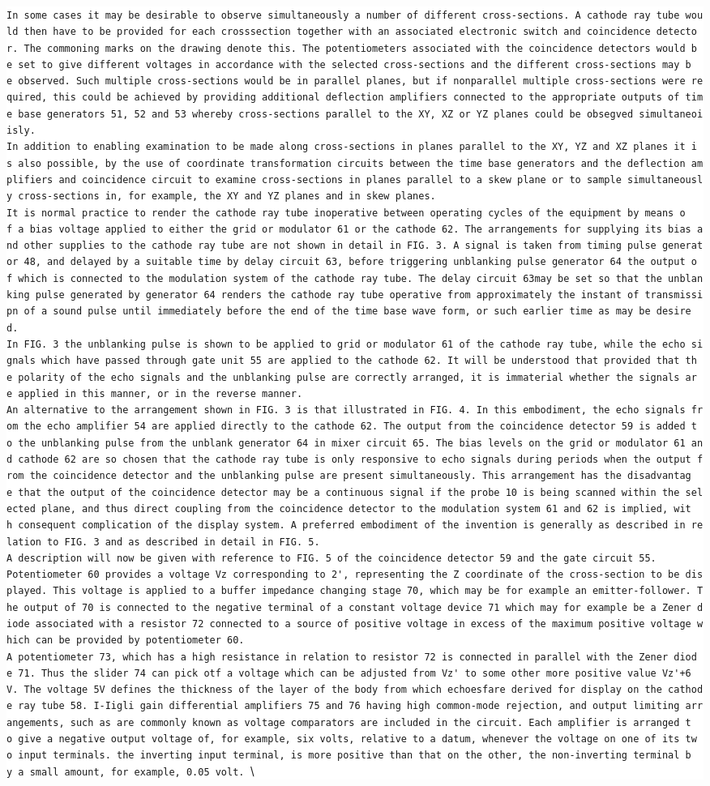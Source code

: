 `In some cases it may be desirable to observe simultaneously a number of different cross-sections. A cathode ray tube would then have to be provided for each crosssection together with an associated electronic switch and coincidence detector. The commoning marks on the drawing denote this. The potentiometers associated with the coincidence detectors would be set to give different voltages in accordance with the selected cross-sections and the different cross-sections may be observed. Such multiple cross-sections would be in parallel planes, but if nonparallel multiple cross-sections were required, this could be achieved by providing additional deflection amplifiers connected to the appropriate outputs of time base generators 51, 52 and 53 whereby cross-sections parallel to the XY, XZ or YZ planes could be obsegved simultaneoiisly. `\
`In addition to enabling examination to be made along cross-sections in planes parallel to the XY, YZ and XZ planes it is also possible, by the use of coordinate transformation circuits between the time base generators and the deflection amplifiers and coincidence circuit to examine cross-sections in planes parallel to a skew plane or to sample simultaneously cross-sections in, for example, the XY and YZ planes and in skew planes. `\
`It is normal practice to render the cathode ray tube inoperative between operating cycles of the equipment by means of a bias voltage applied to either the grid or modulator 61 or the cathode 62. The arrangements for supplying its bias and other supplies to the cathode ray tube are not shown in detail in FIG. 3. A signal is taken from timing pulse generator 48, and delayed by a suitable time by delay circuit 63, before triggering unblanking pulse generator 64 the output of which is connected to the modulation system of the cathode ray tube. The delay circuit 63may be set so that the unblanking pulse generated by generator 64 renders the cathode ray tube operative from approximately the instant of transmissipn of a sound pulse until immediately before the end of the time base wave form, or such earlier time as may be desired. `\
`In FIG. 3 the unblanking pulse is shown to be applied to grid or modulator 61 of the cathode ray tube, while the echo signals which have passed through gate unit 55 are applied to the cathode 62. It will be understood that provided that the polarity of the echo signals and the unblanking pulse are correctly arranged, it is immaterial whether the signals are applied in this manner, or in the reverse manner. `\
`An alternative to the arrangement shown in FIG. 3 is that illustrated in FIG. 4. In this embodiment, the echo signals from the echo amplifier 54 are applied directly to the cathode 62. The output from the coincidence detector 59 is added to the unblanking pulse from the unblank generator 64 in mixer circuit 65. The bias levels on the grid or modulator 61 and cathode 62 are so chosen that the cathode ray tube is only responsive to echo signals during periods when the output from the coincidence detector and the unblanking pulse are present simultaneously. This arrangement has the disadvantage that the output of the coincidence detector may be a continuous signal if the probe 10 is being scanned within the selected plane, and thus direct coupling from the coincidence detector to the modulation system 61 and 62 is implied, with consequent complication of the display system. A preferred embodiment of the invention is generally as described in relation to FIG. 3 and as described in detail in FIG. 5. `\
`A description will now be given with reference to FIG. 5 of the coincidence detector 59 and the gate circuit 55. `\
`Potentiometer 60 provides a voltage Vz corresponding to 2', representing the Z coordinate of the cross-section to be displayed. This voltage is applied to a buffer impedance changing stage 70, which may be for example an emitter-follower. The output of 70 is connected to the negative terminal of a constant voltage device 71 which may for example be a Zener diode associated with a resistor 72 connected to a source of positive voltage in excess of the maximum positive voltage which can be provided by potentiometer 60. `\
`A potentiometer 73, which has a high resistance in relation to resistor 72 is connected in parallel with the Zener diode 71. Thus the slider 74 can pick otf a voltage which can be adjusted from Vz' to some other more positive value Vz'+6V. The voltage 5V defines the thickness of the layer of the body from which echoesfare derived for display on the cathode ray tube 58. I-Iigli gain differential amplifiers 75 and 76 having high common-mode rejection, and output limiting arrangements, such as are commonly known as voltage comparators are included in the circuit. Each amplifier is arranged to give a negative output voltage of, for example, six volts, relative to a datum, whenever the voltage on one of its two input terminals. the inverting input terminal, is more positive than that on the other, the non-inverting terminal by a small amount, for example, 0.05 volt. `\